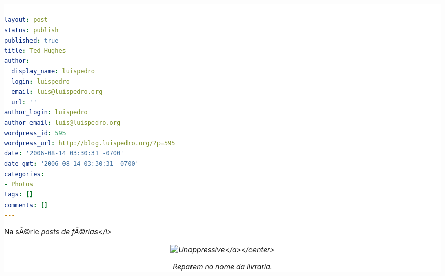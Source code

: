 ```yaml
---
layout: post
status: publish
published: true
title: Ted Hughes
author:
  display_name: luispedro
  login: luispedro
  email: luis@luispedro.org
  url: ''
author_login: luispedro
author_email: luis@luispedro.org
wordpress_id: 595
wordpress_url: http://blog.luispedro.org/?p=595
date: '2006-08-14 03:30:31 -0700'
date_gmt: '2006-08-14 03:30:31 -0700'
categories:
- Photos
tags: []
comments: []
---
```

<p>Na s&Atilde;&copy;rie <i>posts de f&Atilde;&copy;rias<&#47;i></p>
<p><center><a class="imagelink" href="http:&#47;&#47;blog.luispedro.org&#47;wp-content&#47;uploads&#47;2006&#47;08&#47;hughes.jpg" title="Unoppressive"><img id="image594" src="http:&#47;&#47;blog.luispedro.org&#47;wp-content&#47;uploads&#47;2006&#47;08&#47;hughes.jpg" alt="Unoppressive" style="width: 90%" &#47;><&#47;a><&#47;center></p>
<p>Reparem no nome da livraria.</p>
